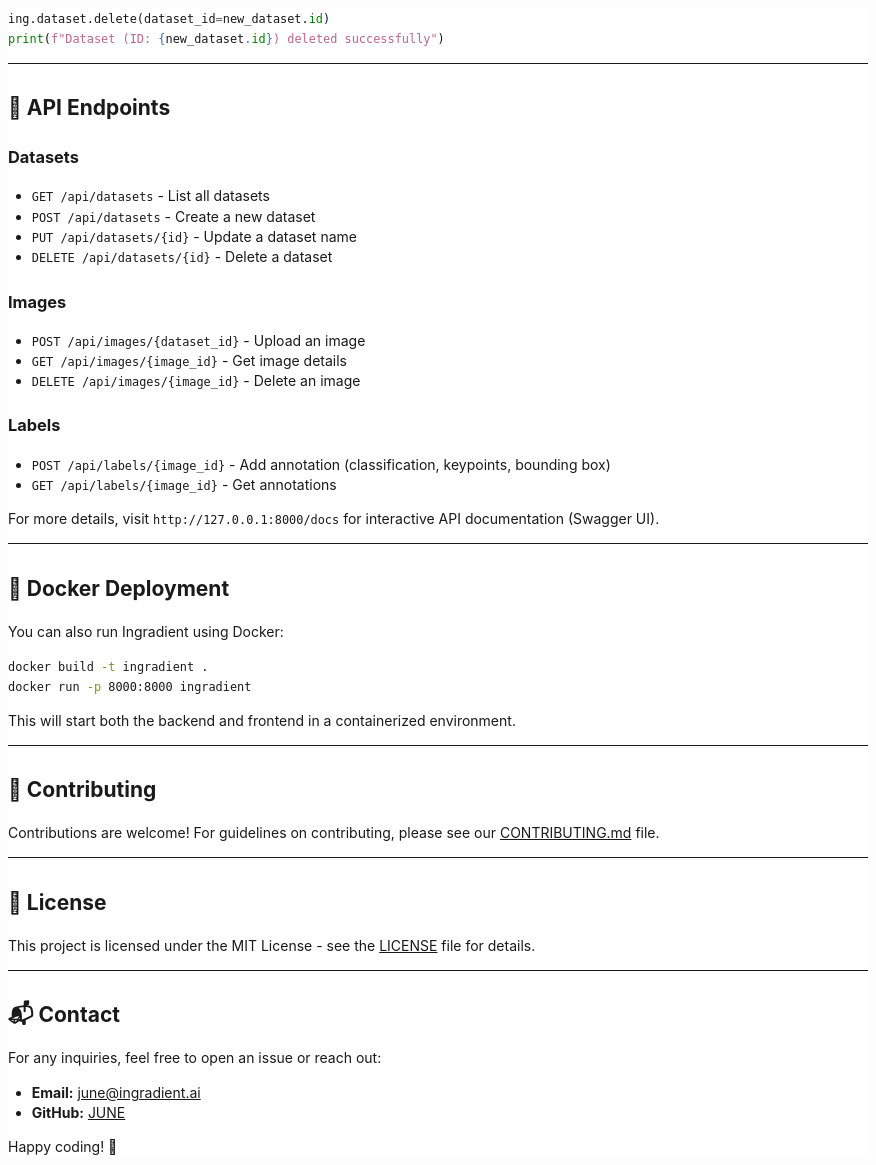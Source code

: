 ```python
ing.dataset.delete(dataset_id=new_dataset.id)
print(f"Dataset (ID: {new_dataset.id}) deleted successfully")
```

---

## 🔌 API Endpoints

### Datasets
- `GET /api/datasets` - List all datasets
- `POST /api/datasets` - Create a new dataset
- `PUT /api/datasets/{id}` - Update a dataset name
- `DELETE /api/datasets/{id}` - Delete a dataset

### Images
- `POST /api/images/{dataset_id}` - Upload an image
- `GET /api/images/{image_id}` - Get image details
- `DELETE /api/images/{image_id}` - Delete an image

### Labels
- `POST /api/labels/{image_id}` - Add annotation (classification, keypoints, bounding box)
- `GET /api/labels/{image_id}` - Get annotations

For more details, visit `http://127.0.0.1:8000/docs` for interactive API documentation (Swagger UI).

---

## 🐳 Docker Deployment

You can also run Ingradient using Docker:

```bash
docker build -t ingradient .
docker run -p 8000:8000 ingradient
```

This will start both the backend and frontend in a containerized environment.

---

## 📝 Contributing

Contributions are welcome! For guidelines on contributing, please see our [CONTRIBUTING.md](CONTRIBUTING.md) file.

---

## 📄 License

This project is licensed under the MIT License - see the [LICENSE](LICENSE) file for details.

---

## 📬 Contact

For any inquiries, feel free to open an issue or reach out:

- **Email:** june@ingradient.ai
- **GitHub:** [JUNE](https://github.com/junhoning)

Happy coding! 🚀
